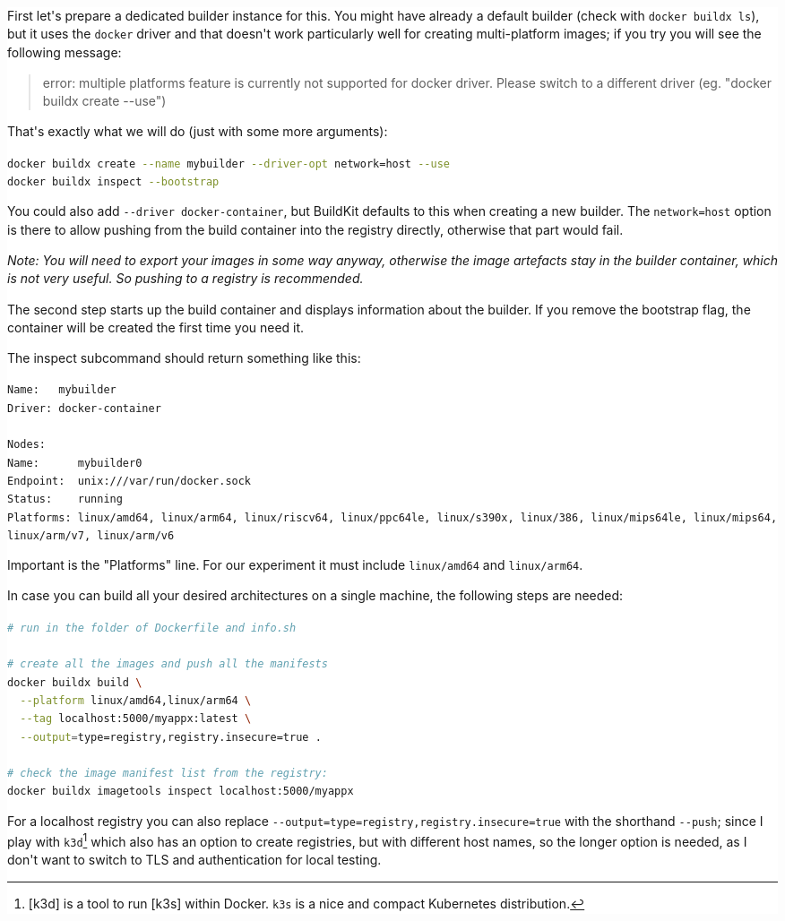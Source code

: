First let's prepare a dedicated builder instance for this. You might have already a default builder (check with `docker buildx ls`), but it uses the `docker` driver and that doesn't work particularly well for creating multi-platform images; if you try you will see the following message:

> error: multiple platforms feature is currently not supported for docker driver. Please switch to a different driver (eg. "docker buildx create --use")

That's exactly what we will do (just with some more arguments):

```sh
docker buildx create --name mybuilder --driver-opt network=host --use
docker buildx inspect --bootstrap
```

You could also add `--driver docker-container`, but BuildKit defaults to this when creating a new builder. The `network=host` option is there to allow pushing from the build container into the registry directly, otherwise that part would fail.

_Note: You will need to export your images in some way anyway, otherwise the image artefacts stay in the builder container, which is not very useful. So pushing to a registry is recommended._

The second step starts up the build container and displays information about the builder. If you remove the bootstrap flag, the container will be created the first time you need it.

The inspect subcommand should return something like this:

```
Name:   mybuilder
Driver: docker-container

Nodes:
Name:      mybuilder0
Endpoint:  unix:///var/run/docker.sock
Status:    running
Platforms: linux/amd64, linux/arm64, linux/riscv64, linux/ppc64le, linux/s390x, linux/386, linux/mips64le, linux/mips64, linux/arm/v7, linux/arm/v6
```

Important is the "Platforms" line. For our experiment it must include `linux/amd64` and `linux/arm64`.

In case you can build all your desired architectures on a single machine, the following steps are needed:

```sh
# run in the folder of Dockerfile and info.sh

# create all the images and push all the manifests
docker buildx build \
  --platform linux/amd64,linux/arm64 \
  --tag localhost:5000/myappx:latest \
  --output=type=registry,registry.insecure=true .

# check the image manifest list from the registry:
docker buildx imagetools inspect localhost:5000/myappx
```

For a localhost registry you can also replace `--output=type=registry,registry.insecure=true` with the shorthand `--push`; since I play with `k3d`[^k3d] which also has an option to create registries, but with different host names, so the longer option is needed, as I don't want to switch to TLS and authentication for local testing.


[^platform]: The "platform" is a tuple of operating system (OS) and processor architecture values. "linux" is the major OS, but you could also build "windows" images if you work with Docker Desktop under Window. For architectures you have a much wider variety of options, "amd64" and "arm64" being only two of many.[^amd64]
[^diverse]: Maybe you run heterogenous Kubernetes clusters like a mix of amd64 and arm64 based worker nodes. Or take Apple's new Macbooks into consideration, where the M1 family are ARM based, so for many years you'll have to deal with a potpourri of processor architectures in your company. The reasons are manifold.
[^lucky]: If you're lucky or not depends on why the image has only a single layer and how that also plays into the rest of your container environment. If you usually build most of your images from the same base layers and somebody decided to squash their image, then you might see yourself unlucky, because now you have to download the whole image and cannot skip the duplicated pieces anymore, and if such images are huge a lot of wasted time and space is what you get. But if you're dealing with let's say a bunch of single binaries wrapped in "FROM scratch" docker images, each of them very small, then there's no win in having shared layers, as there are none. Lucky you! 😉
[^k3d]: [k3d] is a tool to run [k3s] within Docker. `k3s` is a nice and compact Kubernetes distribution.
[^amd64]: Let's not get into the weeds of why it's commonly called `amd64` even though it means "all 64-bit x86 processors" also known as `x86_64`. The very short answer is that AMD was the first creating the 64 bit instruction set for the x86 architecture. But your Intel based processors will just work fine.<br>_So the rule seems to be: if you're the first, you name the baby, or something along the line I guess._
[heredoc]: https://github.com/moby/buildkit/blob/master/frontend/dockerfile/docs/syntax.md#here-documents "dockerfile syntax; labs feature: heredocs"
[k3d]: https://k3d.io/
[k3s]: https://k3s.io/